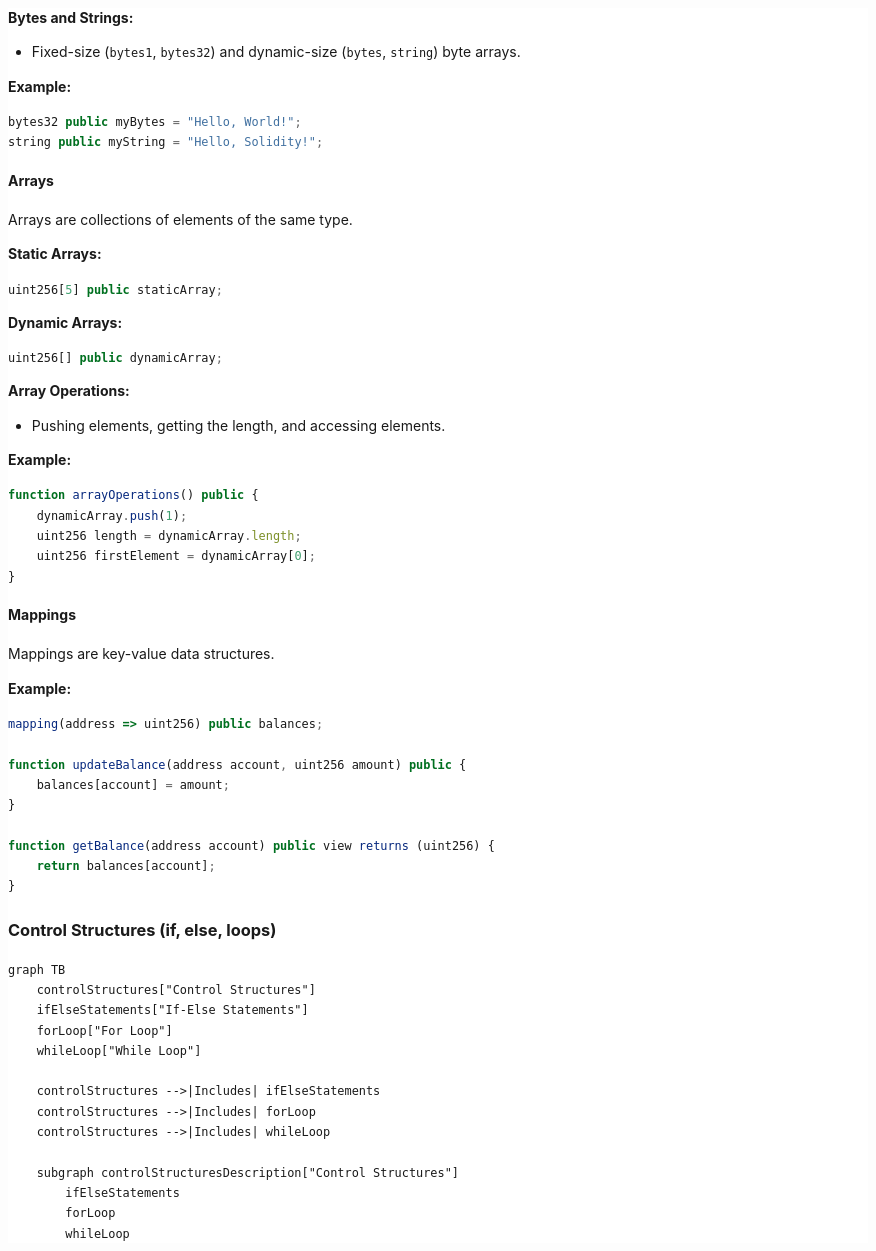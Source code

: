 **Bytes and Strings:**
- Fixed-size (`bytes1`, `bytes32`) and dynamic-size (`bytes`, `string`) byte arrays.

**Example:**
```js
bytes32 public myBytes = "Hello, World!";
string public myString = "Hello, Solidity!";
```

#### Arrays

Arrays are collections of elements of the same type.

**Static Arrays:**
```js
uint256[5] public staticArray;
```

**Dynamic Arrays:**
```js
uint256[] public dynamicArray;
```

**Array Operations:**
- Pushing elements, getting the length, and accessing elements.

**Example:**
```js
function arrayOperations() public {
    dynamicArray.push(1);
    uint256 length = dynamicArray.length;
    uint256 firstElement = dynamicArray[0];
}
```

#### Mappings

Mappings are key-value data structures.

**Example:**
```js
mapping(address => uint256) public balances;

function updateBalance(address account, uint256 amount) public {
    balances[account] = amount;
}

function getBalance(address account) public view returns (uint256) {
    return balances[account];
}
```




### Control Structures (if, else, loops)
```mermaid
graph TB
    controlStructures["Control Structures"]
    ifElseStatements["If-Else Statements"]
    forLoop["For Loop"]
    whileLoop["While Loop"]

    controlStructures -->|Includes| ifElseStatements
    controlStructures -->|Includes| forLoop
    controlStructures -->|Includes| whileLoop

    subgraph controlStructuresDescription["Control Structures"]
        ifElseStatements
        forLoop
        whileLoop
```